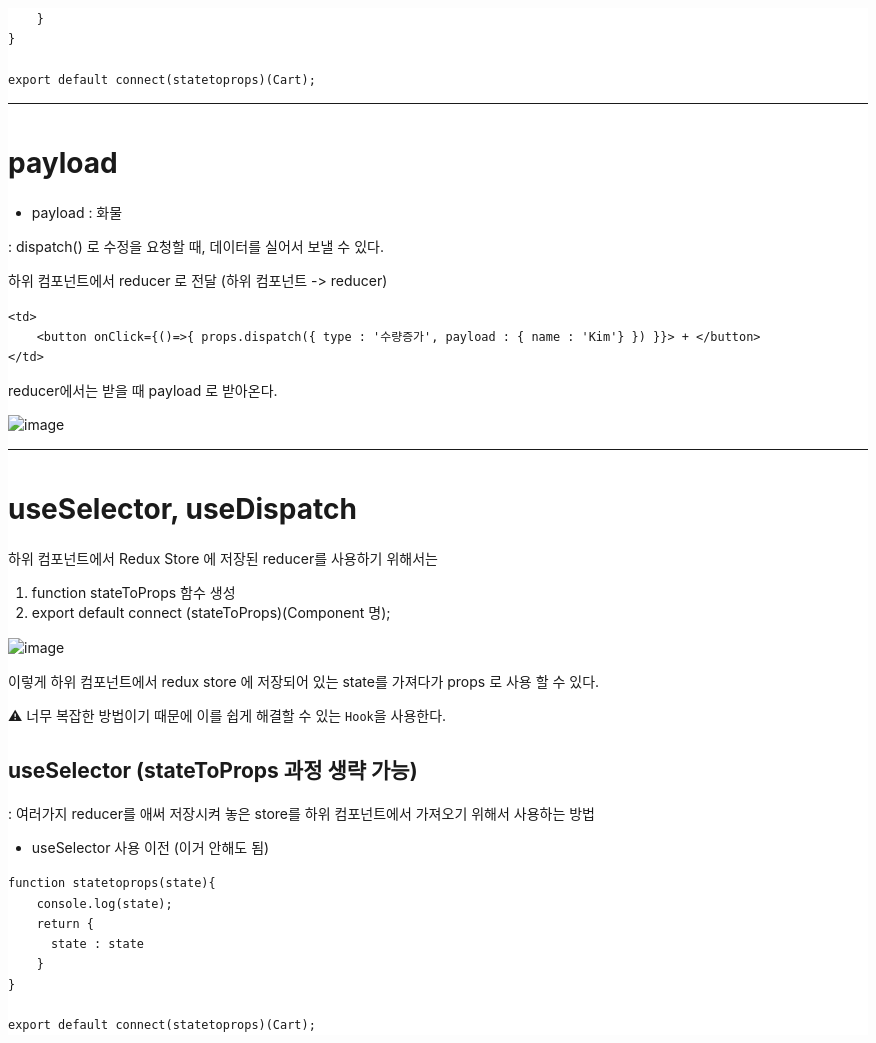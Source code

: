 ```
    }
}

export default connect(statetoprops)(Cart);
```

---

# payload 
* payload : 화물 </br> 

: dispatch() 로 수정을 요청할 때, 데이터를 실어서 보낼 수 있다. 

하위 컴포넌트에서 reducer 로 전달 (하위 컴포넌트 -> reducer)
````
<td>
    <button onClick={()=>{ props.dispatch({ type : '수량증가', payload : { name : 'Kim'} }) }}> + </button>
</td>
````

reducer에서는 받을 때 payload 로 받아온다. 

![image](https://user-images.githubusercontent.com/63600953/132978199-72a2792b-6098-47a4-83b0-65e73b0d1ca7.png)

---
# useSelector, useDispatch

하위 컴포넌트에서 Redux Store 에 저장된 reducer를 사용하기 위해서는 
1. function stateToProps 함수 생성
2. export default connect (stateToProps)(Component 명);

![image](https://user-images.githubusercontent.com/63600953/132979226-9df915e9-106a-4ee8-9a22-11a9f0cc92bb.png)

이렇게 하위 컴포넌트에서 redux store 에 저장되어 있는 state를 가져다가 props 로 사용 할 수 있다. 

⚠ 너무 복잡한 방법이기 때문에 이를 쉽게 해결할 수 있는 `Hook`을 사용한다. 

## useSelector (stateToProps 과정 생략 가능)
: 여러가지 reducer를 애써 저장시켜 놓은 store를 하위 컴포넌트에서 가져오기 위해서 사용하는 방법 

* useSelector 사용 이전 (이거 안해도 됨)
```
function statetoprops(state){
    console.log(state); 
    return {
      state : state 
    }
}

export default connect(statetoprops)(Cart);
```
